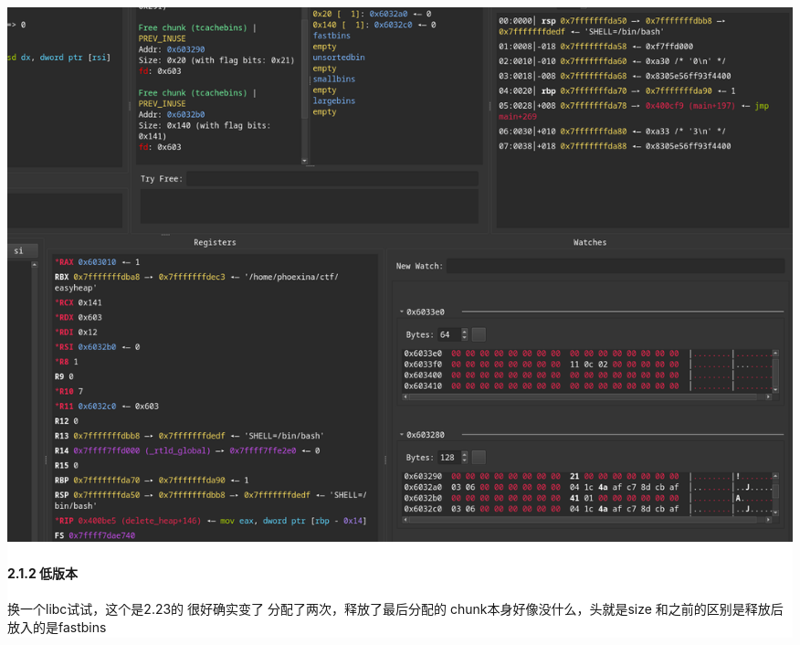 ![](../images/Pasted%20image%2020250226172003.png)

#### 2.1.2 低版本

换一个libc试试，这个是2.23的
很好确实变了
分配了两次，释放了最后分配的
chunk本身好像没什么，头就是size
和之前的区别是释放后放入的是fastbins
